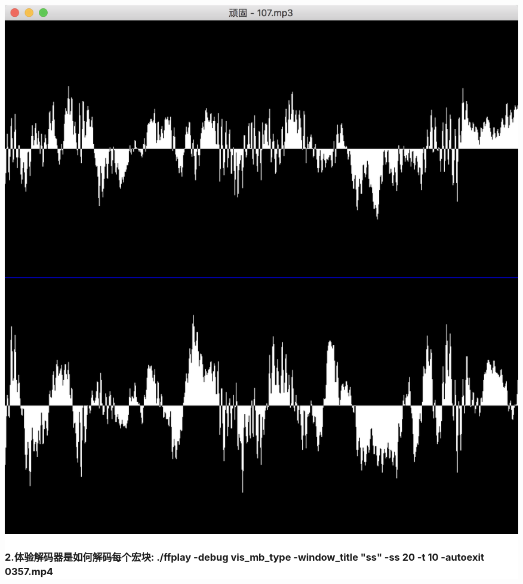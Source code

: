 ![02-FFmpeg工具使用基础-29](image/02-FFmpeg%E5%B7%A5%E5%85%B7%E4%BD%BF%E7%94%A8%E5%9F%BA%E7%A1%80-29.png)



### 2.体验解码器是如何解码每个宏块: ./ffplay -debug vis_mb_type -window_title "ss" -ss 20 -t 10 -autoexit 0357.mp4

